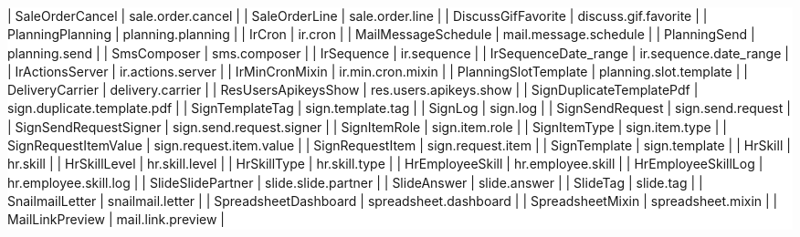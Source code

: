 | SaleOrderCancel  | sale.order.cancel    |
| SaleOrderLine  | sale.order.line    |
| DiscussGifFavorite  | discuss.gif.favorite    |
| PlanningPlanning  | planning.planning    |
| IrCron  | ir.cron    |
| MailMessageSchedule  | mail.message.schedule    |
| PlanningSend  | planning.send    |
| SmsComposer  | sms.composer    |
| IrSequence  | ir.sequence    |
| IrSequenceDate_range  | ir.sequence.date_range    |
| IrActionsServer  | ir.actions.server    |
| IrMinCronMixin  | ir.min.cron.mixin    |
| PlanningSlotTemplate  | planning.slot.template    |
| DeliveryCarrier  | delivery.carrier    |
| ResUsersApikeysShow  | res.users.apikeys.show    |
| SignDuplicateTemplatePdf  | sign.duplicate.template.pdf    |
| SignTemplateTag  | sign.template.tag    |
| SignLog  | sign.log    |
| SignSendRequest  | sign.send.request    |
| SignSendRequestSigner  | sign.send.request.signer    |
| SignItemRole  | sign.item.role    |
| SignItemType  | sign.item.type    |
| SignRequestItemValue  | sign.request.item.value    |
| SignRequestItem  | sign.request.item    |
| SignTemplate  | sign.template    |
| HrSkill  | hr.skill    |
| HrSkillLevel  | hr.skill.level    |
| HrSkillType  | hr.skill.type    |
| HrEmployeeSkill  | hr.employee.skill    |
| HrEmployeeSkillLog  | hr.employee.skill.log    |
| SlideSlidePartner  | slide.slide.partner    |
| SlideAnswer  | slide.answer    |
| SlideTag  | slide.tag    |
| SnailmailLetter  | snailmail.letter    |
| SpreadsheetDashboard  | spreadsheet.dashboard    |
| SpreadsheetMixin  | spreadsheet.mixin    |
| MailLinkPreview  | mail.link.preview    |